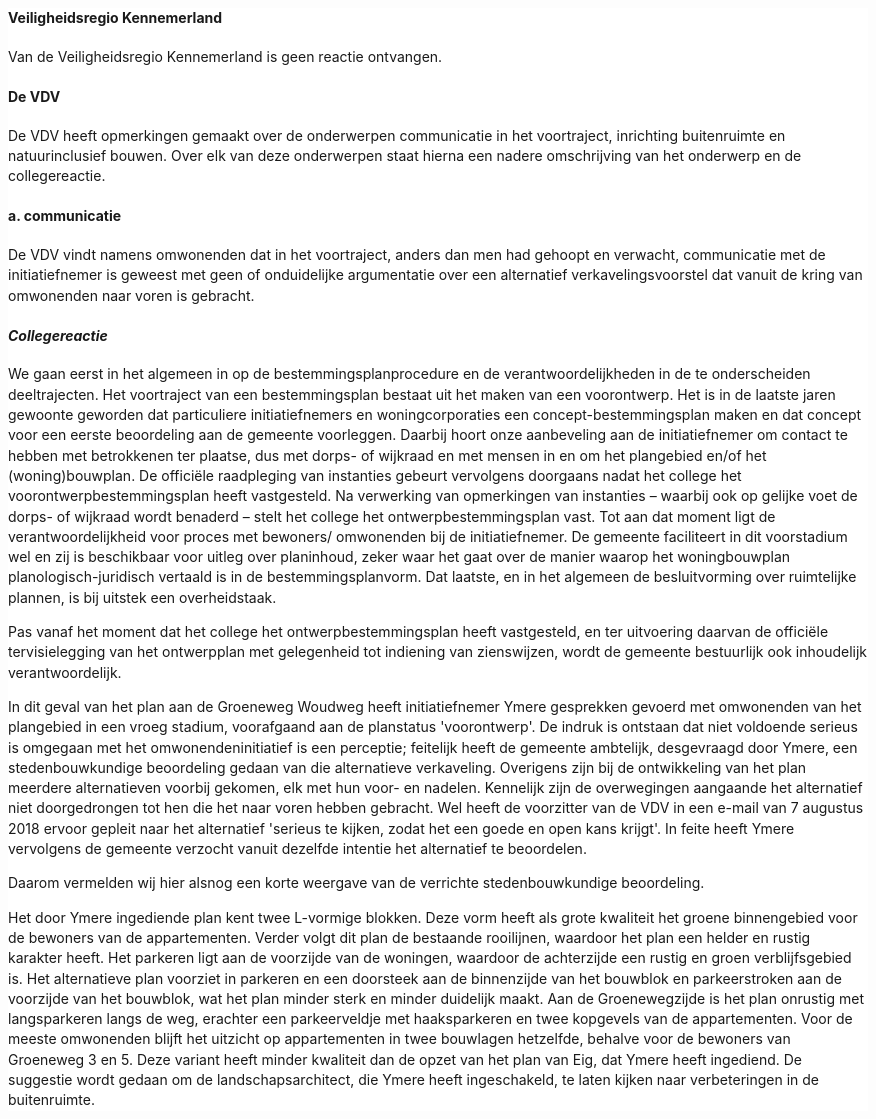 #### **Veiligheidsregio Kennemerland**

Van de Veiligheidsregio Kennemerland is geen reactie ontvangen.

#### **De VDV**

De VDV heeft opmerkingen gemaakt over de onderwerpen communicatie in het voortraject, inrichting buitenruimte en natuurinclusief bouwen. Over elk van deze onderwerpen staat hierna een nadere omschrijving van het onderwerp en de collegereactie.

#### a. communicatie

De VDV vindt namens omwonenden dat in het voortraject, anders dan men had gehoopt en verwacht, communicatie met de initiatiefnemer is geweest met geen of onduidelijke argumentatie over een alternatief verkavelingsvoorstel dat vanuit de kring van omwonenden naar voren is gebracht.

#### *Collegereactie*

We gaan eerst in het algemeen in op de bestemmingsplanprocedure en de verantwoordelijkheden in de te onderscheiden deeltrajecten. Het voortraject van een bestemmingsplan bestaat uit het maken van een voorontwerp. Het is in de laatste jaren gewoonte geworden dat particuliere initiatiefnemers en woningcorporaties een concept-bestemmingsplan maken en dat concept voor een eerste beoordeling aan de gemeente voorleggen. Daarbij hoort onze aanbeveling aan de initiatiefnemer om contact te hebben met betrokkenen ter plaatse, dus met dorps- of wijkraad en met mensen in en om het plangebied en/of het (woning)bouwplan. De officiële raadpleging van instanties gebeurt vervolgens doorgaans nadat het college het voorontwerpbestemmingsplan heeft vastgesteld. Na verwerking van opmerkingen van instanties – waarbij ook op gelijke voet de dorps- of wijkraad wordt benaderd – stelt het college het ontwerpbestemmingsplan vast. Tot aan dat moment ligt de verantwoordelijkheid voor proces met bewoners/ omwonenden bij de initiatiefnemer. De gemeente faciliteert in dit voorstadium wel en zij is beschikbaar voor uitleg over planinhoud, zeker waar het gaat over de manier waarop het woningbouwplan planologisch-juridisch vertaald is in de bestemmingsplanvorm. Dat laatste, en in het algemeen de besluitvorming over ruimtelijke plannen, is bij uitstek een overheidstaak.

Pas vanaf het moment dat het college het ontwerpbestemmingsplan heeft vastgesteld, en ter uitvoering daarvan de officiële tervisielegging van het ontwerpplan met gelegenheid tot indiening van zienswijzen, wordt de gemeente bestuurlijk ook inhoudelijk verantwoordelijk.

In dit geval van het plan aan de Groeneweg Woudweg heeft initiatiefnemer Ymere gesprekken gevoerd met omwonenden van het plangebied in een vroeg stadium, voorafgaand aan de planstatus 'voorontwerp'. De indruk is ontstaan dat niet voldoende serieus is omgegaan met het omwonendeninitiatief is een perceptie; feitelijk heeft de gemeente ambtelijk, desgevraagd door Ymere, een stedenbouwkundige beoordeling gedaan van die alternatieve verkaveling. Overigens zijn bij de ontwikkeling van het plan meerdere alternatieven voorbij gekomen, elk met hun voor- en nadelen. Kennelijk zijn de overwegingen aangaande het alternatief niet doorgedrongen tot hen die het naar voren hebben gebracht. Wel heeft de voorzitter van de VDV in een e-mail van 7 augustus 2018 ervoor gepleit naar het alternatief 'serieus te kijken, zodat het een goede en open kans krijgt'. In feite heeft Ymere vervolgens de gemeente verzocht vanuit dezelfde intentie het alternatief te beoordelen.

Daarom vermelden wij hier alsnog een korte weergave van de verrichte stedenbouwkundige beoordeling.

Het door Ymere ingediende plan kent twee L-vormige blokken. Deze vorm heeft als grote kwaliteit het groene binnengebied voor de bewoners van de appartementen. Verder volgt dit plan de bestaande rooilijnen, waardoor het plan een helder en rustig karakter heeft. Het parkeren ligt aan de voorzijde van de woningen, waardoor de achterzijde een rustig en groen verblijfsgebied is. Het alternatieve plan voorziet in parkeren en een doorsteek aan de binnenzijde van het bouwblok en parkeerstroken aan de voorzijde van het bouwblok, wat het plan minder sterk en minder duidelijk maakt. Aan de Groenewegzijde is het plan onrustig met langsparkeren langs de weg, erachter een parkeerveldje met haaksparkeren en twee kopgevels van de appartementen. Voor de meeste omwonenden blijft het uitzicht op appartementen in twee bouwlagen hetzelfde, behalve voor de bewoners van Groeneweg 3 en 5. Deze variant heeft minder kwaliteit dan de opzet van het plan van Eig, dat Ymere heeft ingediend. De suggestie wordt gedaan om de landschapsarchitect, die Ymere heeft ingeschakeld, te laten kijken naar verbeteringen in de buitenruimte.
